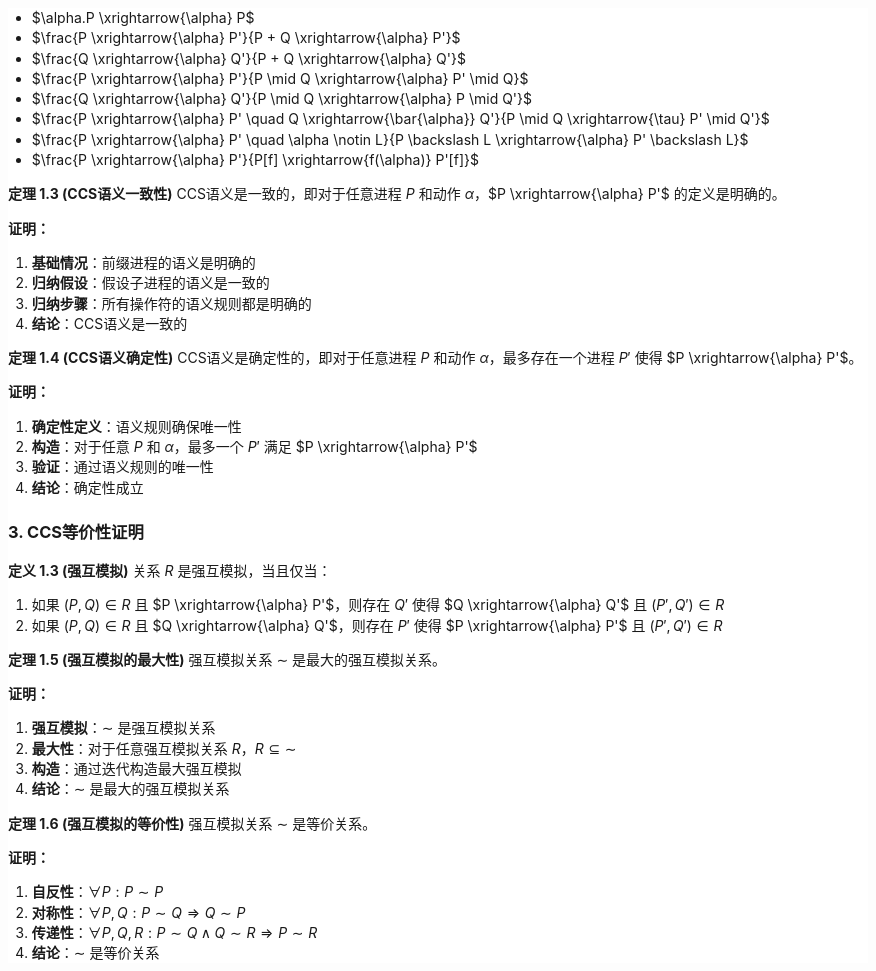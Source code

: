 - $\alpha.P \xrightarrow{\alpha} P$
- $\frac{P \xrightarrow{\alpha} P'}{P + Q \xrightarrow{\alpha} P'}$
- $\frac{Q \xrightarrow{\alpha} Q'}{P + Q \xrightarrow{\alpha} Q'}$
- $\frac{P \xrightarrow{\alpha} P'}{P \mid Q \xrightarrow{\alpha} P' \mid Q}$
- $\frac{Q \xrightarrow{\alpha} Q'}{P \mid Q \xrightarrow{\alpha} P \mid Q'}$
- $\frac{P \xrightarrow{\alpha} P' \quad Q \xrightarrow{\bar{\alpha}} Q'}{P \mid Q \xrightarrow{\tau} P' \mid Q'}$
- $\frac{P \xrightarrow{\alpha} P' \quad \alpha \notin L}{P \backslash L \xrightarrow{\alpha} P' \backslash L}$
- $\frac{P \xrightarrow{\alpha} P'}{P[f] \xrightarrow{f(\alpha)} P'[f]}$

**定理 1.3 (CCS语义一致性)**
CCS语义是一致的，即对于任意进程 $P$ 和动作 $\alpha$，$P \xrightarrow{\alpha} P'$ 的定义是明确的。

**证明：**

1. **基础情况**：前缀进程的语义是明确的
2. **归纳假设**：假设子进程的语义是一致的
3. **归纳步骤**：所有操作符的语义规则都是明确的
4. **结论**：CCS语义是一致的

**定理 1.4 (CCS语义确定性)**
CCS语义是确定性的，即对于任意进程 $P$ 和动作 $\alpha$，最多存在一个进程 $P'$ 使得 $P \xrightarrow{\alpha} P'$。

**证明：**

1. **确定性定义**：语义规则确保唯一性
2. **构造**：对于任意 $P$ 和 $\alpha$，最多一个 $P'$ 满足 $P \xrightarrow{\alpha} P'$
3. **验证**：通过语义规则的唯一性
4. **结论**：确定性成立

### 3. CCS等价性证明

**定义 1.3 (强互模拟)**
关系 $R$ 是强互模拟，当且仅当：

1. 如果 $(P, Q) \in R$ 且 $P \xrightarrow{\alpha} P'$，则存在 $Q'$ 使得 $Q \xrightarrow{\alpha} Q'$ 且 $(P', Q') \in R$
2. 如果 $(P, Q) \in R$ 且 $Q \xrightarrow{\alpha} Q'$，则存在 $P'$ 使得 $P \xrightarrow{\alpha} P'$ 且 $(P', Q') \in R$

**定理 1.5 (强互模拟的最大性)**
强互模拟关系 $\sim$ 是最大的强互模拟关系。

**证明：**

1. **强互模拟**：$\sim$ 是强互模拟关系
2. **最大性**：对于任意强互模拟关系 $R$，$R \subseteq \sim$
3. **构造**：通过迭代构造最大强互模拟
4. **结论**：$\sim$ 是最大的强互模拟关系

**定理 1.6 (强互模拟的等价性)**
强互模拟关系 $\sim$ 是等价关系。

**证明：**

1. **自反性**：$\forall P: P \sim P$
2. **对称性**：$\forall P, Q: P \sim Q \Rightarrow Q \sim P$
3. **传递性**：$\forall P, Q, R: P \sim Q \land Q \sim R \Rightarrow P \sim R$
4. **结论**：$\sim$ 是等价关系
